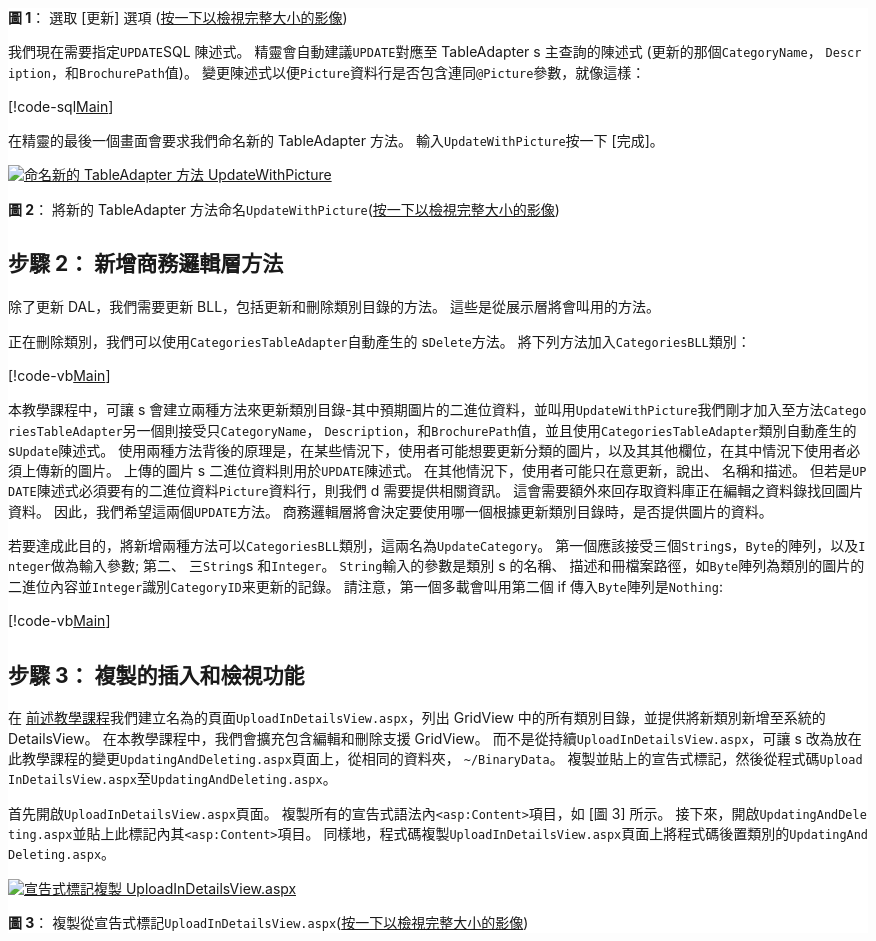 **圖 1**： 選取 [更新] 選項 ([按一下以檢視完整大小的影像](updating-and-deleting-existing-binary-data-vb/_static/image3.png))


我們現在需要指定`UPDATE`SQL 陳述式。 精靈會自動建議`UPDATE`對應至 TableAdapter s 主查詢的陳述式 (更新的那個`CategoryName`， `Description`，和`BrochurePath`值)。 變更陳述式以便`Picture`資料行是否包含連同`@Picture`參數，就像這樣：


[!code-sql[Main](updating-and-deleting-existing-binary-data-vb/samples/sample1.sql)]

在精靈的最後一個畫面會要求我們命名新的 TableAdapter 方法。 輸入`UpdateWithPicture`按一下 [完成]。


[![命名新的 TableAdapter 方法 UpdateWithPicture](updating-and-deleting-existing-binary-data-vb/_static/image5.png)](updating-and-deleting-existing-binary-data-vb/_static/image4.png)

**圖 2**： 將新的 TableAdapter 方法命名`UpdateWithPicture`([按一下以檢視完整大小的影像](updating-and-deleting-existing-binary-data-vb/_static/image6.png))


## <a name="step-2-adding-the-business-logic-layer-methods"></a>步驟 2： 新增商務邏輯層方法

除了更新 DAL，我們需要更新 BLL，包括更新和刪除類別目錄的方法。 這些是從展示層將會叫用的方法。

正在刪除類別，我們可以使用`CategoriesTableAdapter`自動產生的 s`Delete`方法。 將下列方法加入`CategoriesBLL`類別：


[!code-vb[Main](updating-and-deleting-existing-binary-data-vb/samples/sample2.vb)]

本教學課程中，可讓 s 會建立兩種方法來更新類別目錄-其中預期圖片的二進位資料，並叫用`UpdateWithPicture`我們剛才加入至方法`CategoriesTableAdapter`另一個則接受只`CategoryName`， `Description`，和`BrochurePath`值，並且使用`CategoriesTableAdapter`類別自動產生的 s`Update`陳述式。 使用兩種方法背後的原理是，在某些情況下，使用者可能想要更新分類的圖片，以及其其他欄位，在其中情況下使用者必須上傳新的圖片。 上傳的圖片 s 二進位資料則用於`UPDATE`陳述式。 在其他情況下，使用者可能只在意更新，說出、 名稱和描述。 但若是`UPDATE`陳述式必須要有的二進位資料`Picture`資料行，則我們 d 需要提供相關資訊。 這會需要額外來回存取資料庫正在編輯之資料錄找回圖片資料。 因此，我們希望這兩個`UPDATE`方法。 商務邏輯層將會決定要使用哪一個根據更新類別目錄時，是否提供圖片的資料。

若要達成此目的，將新增兩種方法可以`CategoriesBLL`類別，這兩名為`UpdateCategory`。 第一個應該接受三個`String`s，`Byte`的陣列，以及`Integer`做為輸入參數; 第二、 三`String`s 和`Integer`。 `String`輸入的參數是類別 s 的名稱、 描述和冊檔案路徑，如`Byte`陣列為類別的圖片的二進位內容並`Integer`識別`CategoryID`来更新的記錄。 請注意，第一個多載會叫用第二個 if 傳入`Byte`陣列是`Nothing`:


[!code-vb[Main](updating-and-deleting-existing-binary-data-vb/samples/sample3.vb)]

## <a name="step-3-copying-over-the-insert-and-view-functionality"></a>步驟 3： 複製的插入和檢視功能

在 [前述教學課程](including-a-file-upload-option-when-adding-a-new-record-vb.md)我們建立名為的頁面`UploadInDetailsView.aspx`，列出 GridView 中的所有類別目錄，並提供將新類別新增至系統的 DetailsView。 在本教學課程中，我們會擴充包含編輯和刪除支援 GridView。 而不是從持續`UploadInDetailsView.aspx`，可讓 s 改為放在此教學課程的變更`UpdatingAndDeleting.aspx`頁面上，從相同的資料夾， `~/BinaryData`。 複製並貼上的宣告式標記，然後從程式碼`UploadInDetailsView.aspx`至`UpdatingAndDeleting.aspx`。

首先開啟`UploadInDetailsView.aspx`頁面。 複製所有的宣告式語法內`<asp:Content>`項目，如 [圖 3] 所示。 接下來，開啟`UpdatingAndDeleting.aspx`並貼上此標記內其`<asp:Content>`項目。 同樣地，程式碼複製`UploadInDetailsView.aspx`頁面上將程式碼後置類別的`UpdatingAndDeleting.aspx`。


[![宣告式標記複製 UploadInDetailsView.aspx](updating-and-deleting-existing-binary-data-vb/_static/image8.png)](updating-and-deleting-existing-binary-data-vb/_static/image7.png)

**圖 3**： 複製從宣告式標記`UploadInDetailsView.aspx`([按一下以檢視完整大小的影像](updating-and-deleting-existing-binary-data-vb/_static/image9.png))
